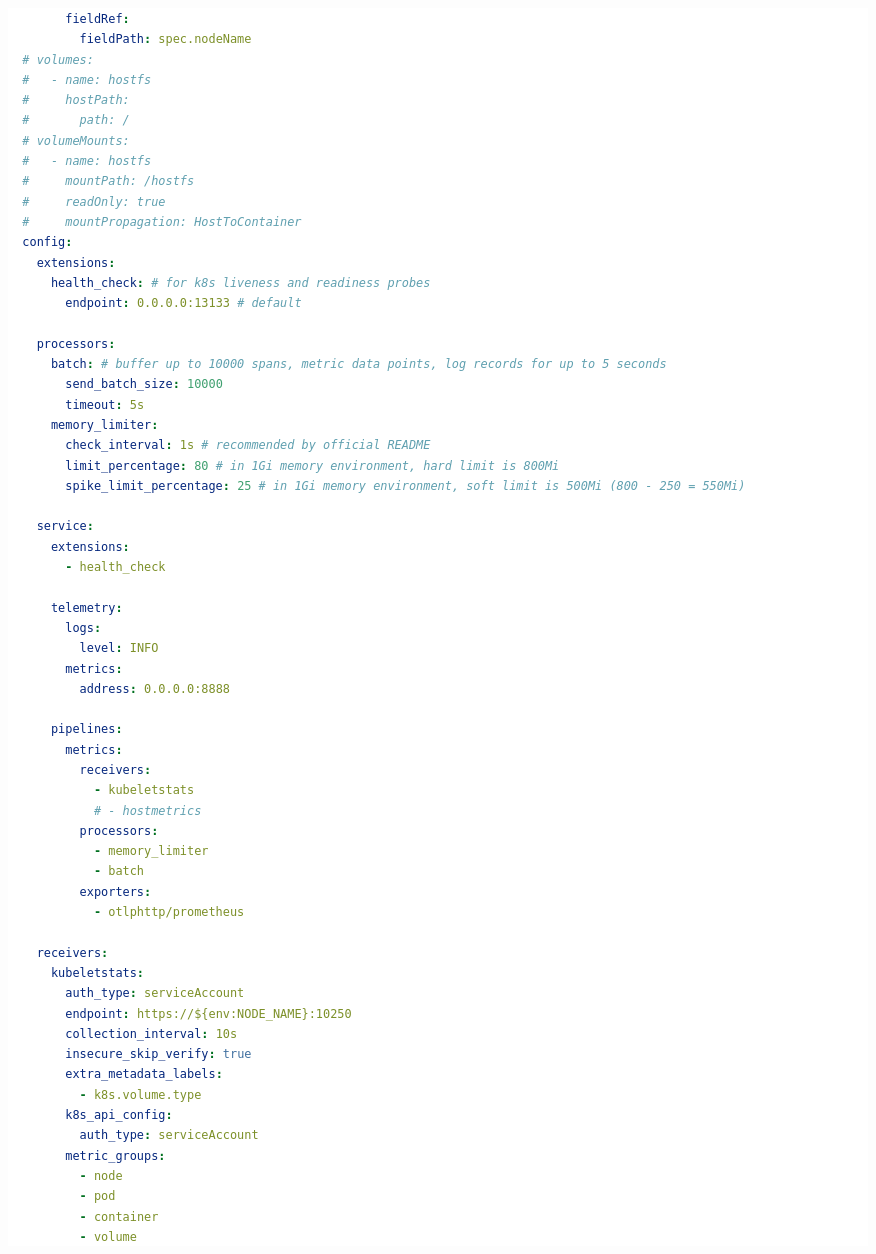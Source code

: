 ```yaml
        fieldRef:
          fieldPath: spec.nodeName
  # volumes:
  #   - name: hostfs
  #     hostPath:
  #       path: /
  # volumeMounts:
  #   - name: hostfs
  #     mountPath: /hostfs
  #     readOnly: true
  #     mountPropagation: HostToContainer
  config:
    extensions:
      health_check: # for k8s liveness and readiness probes
        endpoint: 0.0.0.0:13133 # default

    processors:
      batch: # buffer up to 10000 spans, metric data points, log records for up to 5 seconds
        send_batch_size: 10000
        timeout: 5s
      memory_limiter:
        check_interval: 1s # recommended by official README
        limit_percentage: 80 # in 1Gi memory environment, hard limit is 800Mi
        spike_limit_percentage: 25 # in 1Gi memory environment, soft limit is 500Mi (800 - 250 = 550Mi)

    service:
      extensions:
        - health_check

      telemetry:
        logs:
          level: INFO
        metrics:
          address: 0.0.0.0:8888

      pipelines:
        metrics:
          receivers:
            - kubeletstats
            # - hostmetrics
          processors:
            - memory_limiter
            - batch
          exporters:
            - otlphttp/prometheus

    receivers:
      kubeletstats:
        auth_type: serviceAccount
        endpoint: https://${env:NODE_NAME}:10250
        collection_interval: 10s
        insecure_skip_verify: true
        extra_metadata_labels:
          - k8s.volume.type
        k8s_api_config:
          auth_type: serviceAccount
        metric_groups:
          - node
          - pod
          - container
          - volume

```